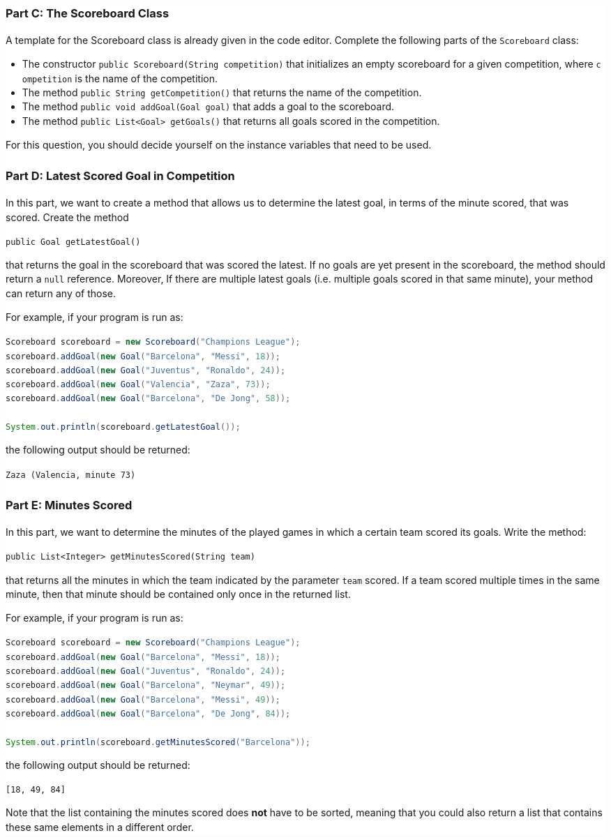 ### Part C: The Scoreboard Class
A template for the Scoreboard class is already given in the code editor. Complete the following parts of the `Scoreboard` class:

- The constructor `public Scoreboard(String competition)` that initializes an empty scoreboard for a given competition, where `competition` is the name of the competition.
- The method `public String getCompetition()` that returns the name of the competition.
- The method `public void addGoal(Goal goal)` that adds a goal to the scoreboard.
- The method `public List<Goal> getGoals()` that returns all goals scored in the competition.

For this question, you should decide yourself on the instance variables that need to be used.

### Part D: Latest Scored Goal in Competition
In this part, we want to create a method that allows us to determine the latest goal, in terms of the minute scored, that was scored. Create the method
```
public Goal getLatestGoal()
```
that returns the goal in the scoreboard that was scored the latest. If no goals are yet present in the scoreboard, the method should return a `null` reference. Moreover, If there are multiple latest goals (i.e. multiple goals scored in that same minute), your method can return any of those.

For example, if your program is run as:
``` java
Scoreboard scoreboard = new Scoreboard("Champions League");
scoreboard.addGoal(new Goal("Barcelona", "Messi", 18));
scoreboard.addGoal(new Goal("Juventus", "Ronaldo", 24));
scoreboard.addGoal(new Goal("Valencia", "Zaza", 73));
scoreboard.addGoal(new Goal("Barcelona", "De Jong", 58));

System.out.println(scoreboard.getLatestGoal());
```

the following output should be returned:
```
Zaza (Valencia, minute 73)
```

### Part E: Minutes Scored
In this part, we want to determine the minutes of the played games in which a certain team scored its goals. Write the method:
```
public List<Integer> getMinutesScored(String team)
```
that returns all the minutes in which the team indicated by the parameter `team` scored. If a team scored multiple times in the same minute, then that minute should be contained only once in the returned list.

For example, if your program is run as:
``` java
Scoreboard scoreboard = new Scoreboard("Champions League");
scoreboard.addGoal(new Goal("Barcelona", "Messi", 18));
scoreboard.addGoal(new Goal("Juventus", "Ronaldo", 24));
scoreboard.addGoal(new Goal("Barcelona", "Neymar", 49));
scoreboard.addGoal(new Goal("Barcelona", "Messi", 49));
scoreboard.addGoal(new Goal("Barcelona", "De Jong", 84));

System.out.println(scoreboard.getMinutesScored("Barcelona"));
```

the following output should be returned:
```
[18, 49, 84]
```

Note that the list containing the minutes scored does **not** have to be sorted, meaning that you could also return a list that contains these same elements in a different order.


[^1]: No part of this examination may be reproduced, stored in a retrieval system or transmitted in any form or by any means, without permission of the author or, when appropriate, of the Erasmus University Rotterdam.